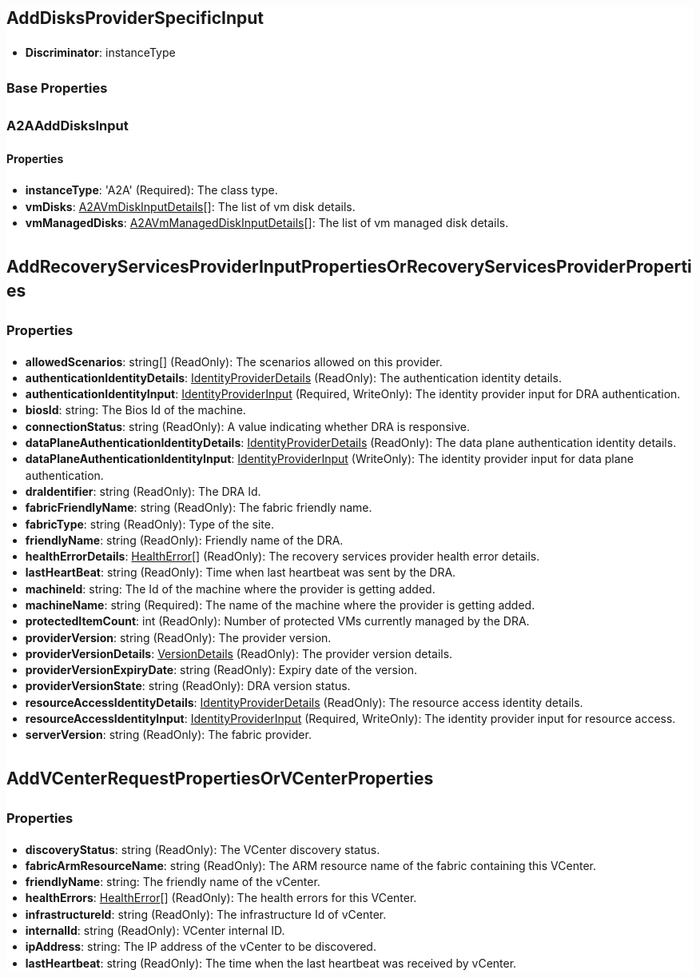 ## AddDisksProviderSpecificInput
* **Discriminator**: instanceType

### Base Properties

### A2AAddDisksInput
#### Properties
* **instanceType**: 'A2A' (Required): The class type.
* **vmDisks**: [A2AVmDiskInputDetails](#a2avmdiskinputdetails)[]: The list of vm disk details.
* **vmManagedDisks**: [A2AVmManagedDiskInputDetails](#a2avmmanageddiskinputdetails)[]: The list of vm managed disk details.


## AddRecoveryServicesProviderInputPropertiesOrRecoveryServicesProviderProperties
### Properties
* **allowedScenarios**: string[] (ReadOnly): The scenarios allowed on this provider.
* **authenticationIdentityDetails**: [IdentityProviderDetails](#identityproviderdetails) (ReadOnly): The authentication identity details.
* **authenticationIdentityInput**: [IdentityProviderInput](#identityproviderinput) (Required, WriteOnly): The identity provider input for DRA authentication.
* **biosId**: string: The Bios Id of the machine.
* **connectionStatus**: string (ReadOnly): A value indicating whether DRA is responsive.
* **dataPlaneAuthenticationIdentityDetails**: [IdentityProviderDetails](#identityproviderdetails) (ReadOnly): The data plane authentication identity details.
* **dataPlaneAuthenticationIdentityInput**: [IdentityProviderInput](#identityproviderinput) (WriteOnly): The identity provider input for data plane authentication.
* **draIdentifier**: string (ReadOnly): The DRA Id.
* **fabricFriendlyName**: string (ReadOnly): The fabric friendly name.
* **fabricType**: string (ReadOnly): Type of the site.
* **friendlyName**: string (ReadOnly): Friendly name of the DRA.
* **healthErrorDetails**: [HealthError](#healtherror)[] (ReadOnly): The recovery services provider health error details.
* **lastHeartBeat**: string (ReadOnly): Time when last heartbeat was sent by the DRA.
* **machineId**: string: The Id of the machine where the provider is getting added.
* **machineName**: string (Required): The name of the machine where the provider is getting added.
* **protectedItemCount**: int (ReadOnly): Number of protected VMs currently managed by the DRA.
* **providerVersion**: string (ReadOnly): The provider version.
* **providerVersionDetails**: [VersionDetails](#versiondetails) (ReadOnly): The provider version details.
* **providerVersionExpiryDate**: string (ReadOnly): Expiry date of the version.
* **providerVersionState**: string (ReadOnly): DRA version status.
* **resourceAccessIdentityDetails**: [IdentityProviderDetails](#identityproviderdetails) (ReadOnly): The resource access identity details.
* **resourceAccessIdentityInput**: [IdentityProviderInput](#identityproviderinput) (Required, WriteOnly): The identity provider input for resource access.
* **serverVersion**: string (ReadOnly): The fabric provider.

## AddVCenterRequestPropertiesOrVCenterProperties
### Properties
* **discoveryStatus**: string (ReadOnly): The VCenter discovery status.
* **fabricArmResourceName**: string (ReadOnly): The ARM resource name of the fabric containing this VCenter.
* **friendlyName**: string: The friendly name of the vCenter.
* **healthErrors**: [HealthError](#healtherror)[] (ReadOnly): The health errors for this VCenter.
* **infrastructureId**: string (ReadOnly): The infrastructure Id of vCenter.
* **internalId**: string (ReadOnly): VCenter internal ID.
* **ipAddress**: string: The IP address of the vCenter to be discovered.
* **lastHeartbeat**: string (ReadOnly): The time when the last heartbeat was received by vCenter.